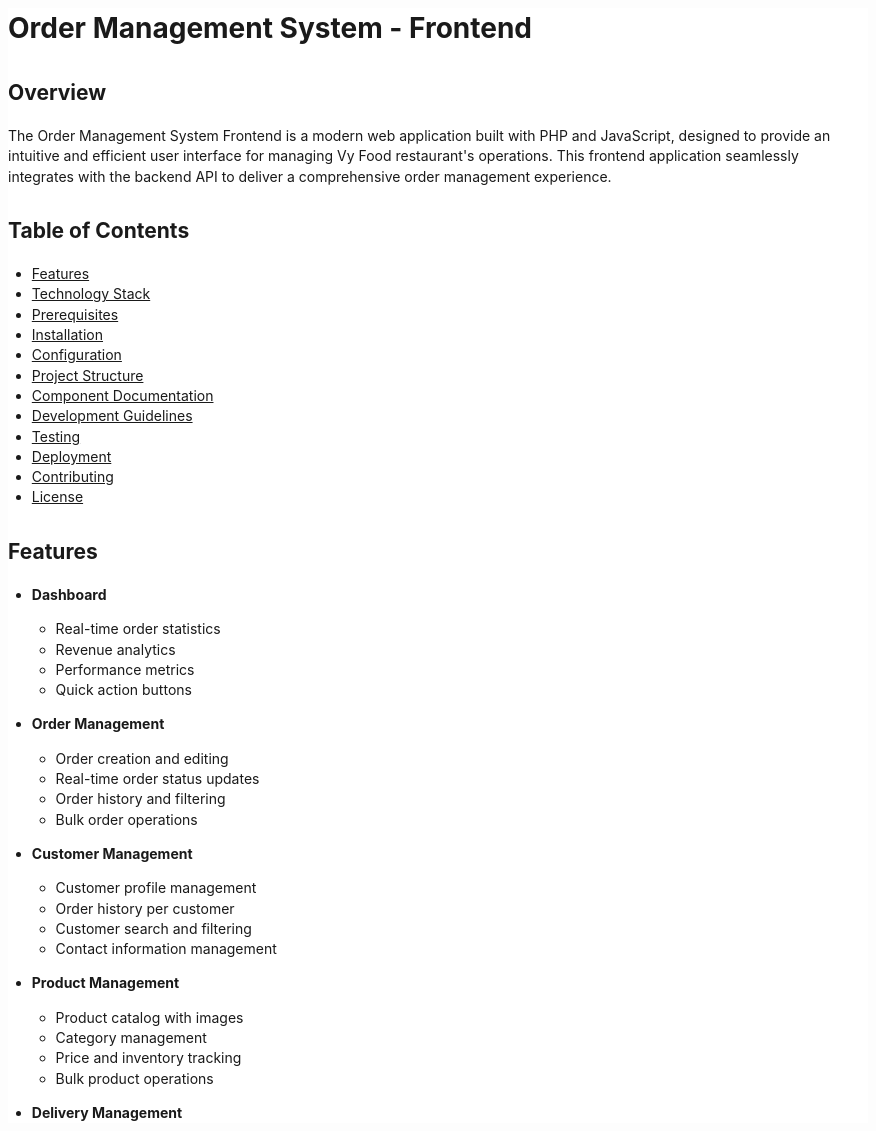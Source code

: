 # Order Management System - Frontend

## Overview

The Order Management System Frontend is a modern web application built with PHP and JavaScript, designed to provide an intuitive and efficient user interface for managing Vy Food restaurant's operations. This frontend application seamlessly integrates with the backend API to deliver a comprehensive order management experience.

## Table of Contents

- [Features](#features)
- [Technology Stack](#technology-stack)
- [Prerequisites](#prerequisites)
- [Installation](#installation)
- [Configuration](#configuration)
- [Project Structure](#project-structure)
- [Component Documentation](#component-documentation)
- [Development Guidelines](#development-guidelines)
- [Testing](#testing)
- [Deployment](#deployment)
- [Contributing](#contributing)
- [License](#license)

## Features

- **Dashboard**

  - Real-time order statistics
  - Revenue analytics
  - Performance metrics
  - Quick action buttons
- **Order Management**

  - Order creation and editing
  - Real-time order status updates
  - Order history and filtering
  - Bulk order operations
- **Customer Management**

  - Customer profile management
  - Order history per customer
  - Customer search and filtering
  - Contact information management
- **Product Management**

  - Product catalog with images
  - Category management
  - Price and inventory tracking
  - Bulk product operations
- **Delivery Management**
